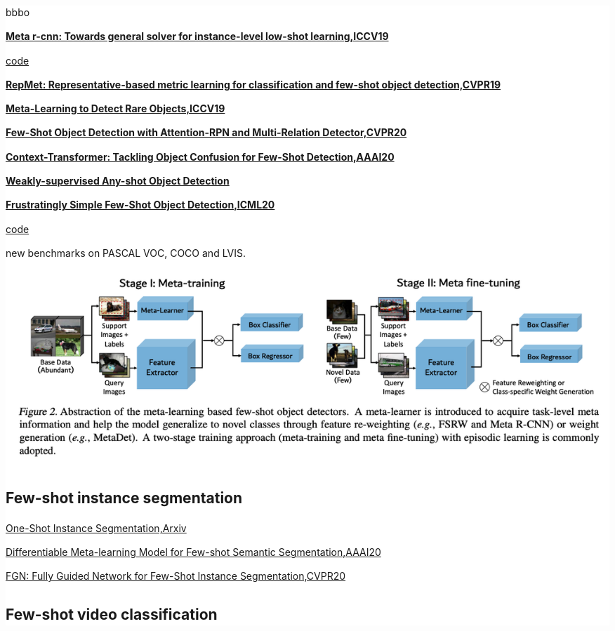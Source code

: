 bbbo

**[Meta r-cnn: Towards general solver for instance-level low-shot learning,ICCV19](https://yanxp.github.io/metarcnn.html)**


[code](https://github.com/yanxp/MetaR-CNN)

**[RepMet: Representative-based metric learning for classification and few-shot object detection,CVPR19](https://github.com/jshtok/RepMet)**

**[Meta-Learning to Detect Rare Objects,ICCV19](http://openaccess.thecvf.com/content_ICCV_2019/papers/Wang_Meta-Learning_to_Detect_Rare_Objects_ICCV_2019_paper.pdf)**

**[Few-Shot Object Detection with Attention-RPN and Multi-Relation Detector,CVPR20](https://arxiv.org/abs/1908.01998)**

**[Context-Transformer: Tackling Object Confusion for Few-Shot Detection,AAAI20](https://www.aaai.org/Papers/AAAI/2020GB/AAAI-YangZ.2509.pdf)**

**[Weakly-supervised Any-shot Object Detection](https://arxiv.org/pdf/2006.07502.pdf)**

**[Frustratingly Simple Few-Shot Object Detection,ICML20](https://arxiv.org/pdf/2003.06957.pdf)**

[code](https://github.com/ucbdrive/few-shot-object-detection)

new benchmarks on PASCAL VOC, COCO and LVIS.

![](/imgs/frustrating-fsd.png)

## Few-shot instance segmentation

[One-Shot Instance Segmentation,Arxiv](https://arxiv.org/pdf/1811.11507.pdf)

[Differentiable Meta-learning Model for Few-shot Semantic Segmentation,AAAI20](https://arxiv.org/pdf/1911.10371.pdf)

[FGN: Fully Guided Network for Few-Shot Instance Segmentation,CVPR20](https://arxiv.org/abs/2003.13954)


## Few-shot video classification
